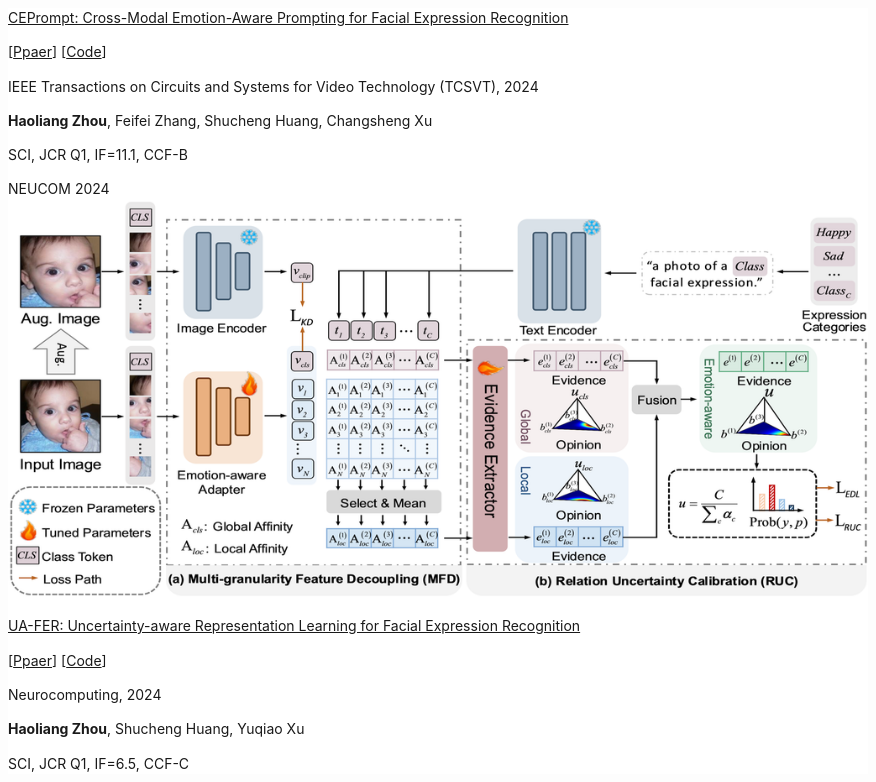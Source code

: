 [CEPrompt: Cross-Modal Emotion-Aware Prompting for Facial Expression Recognition](https://doi.org/10.1109/TCSVT.2024.3424777)

[[Ppaer](https://doi.org/10.1109/TCSVT.2024.3424777)] [[Code](https://github.com/HaoliangZhou/CEPrompt)]

IEEE Transactions on Circuits and Systems for Video Technology (TCSVT), 2024

**Haoliang Zhou**, Feifei Zhang, Shucheng Huang, Changsheng Xu

SCI, JCR Q1, IF=11.1, CCF-B



</div>
</div>



<div class='paper-box'><div class='paper-box-image'><div><div class="badge">NEUCOM 2024</div><img src='/images/uafer.png' alt="sym" width="100%"></div></div>
<div class='paper-box-text' markdown="1">

[UA-FER: Uncertainty-aware Representation Learning for Facial Expression Recognition](https://doi.org/10.1016/j.neucom.2024.129261)

[[Ppaer](https://doi.org/10.1016/j.neucom.2024.129261)] [[Code](https://github.com/HaoliangZhou/UAFER)]

Neurocomputing, 2024

**Haoliang Zhou**, Shucheng Huang, Yuqiao Xu

SCI, JCR Q1, IF=6.5, CCF-C

</div>
</div>


